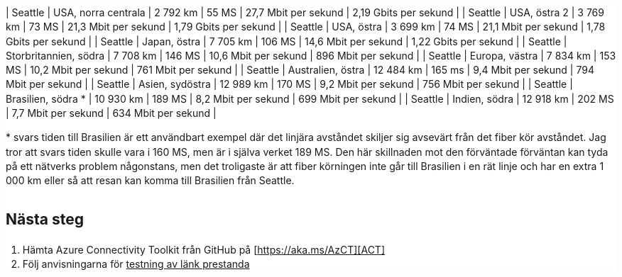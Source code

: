 | Seattle | USA, norra centrala |  2 792 km |  55 MS |  27,7 Mbit per sekund |  2,19 Gbits per sekund |
| Seattle | USA, östra 2        |  3 769 km |  73 MS |  21,3 Mbit per sekund |  1,79 Gbits per sekund |
| Seattle | USA, östra          |  3 699 km |  74 MS |  21,1 Mbit per sekund |  1,78 Gbits per sekund |
| Seattle | Japan, östra       |  7 705 km | 106 MS |  14,6 Mbit per sekund |  1,22 Gbits per sekund |
| Seattle | Storbritannien, södra         |  7 708 km | 146 MS |  10,6 Mbit per sekund |   896 Mbit per sekund |
| Seattle | Europa, västra      |  7 834 km | 153 MS |  10,2 Mbit per sekund |   761 Mbit per sekund |
| Seattle | Australien, östra   | 12 484 km | 165 ms |   9,4 Mbit per sekund |   794 Mbit per sekund |
| Seattle | Asien, sydöstra   | 12 989 km | 170 MS |   9,2 Mbit per sekund |   756 Mbit per sekund |
| Seattle | Brasilien, södra *   | 10 930 km | 189 MS |   8,2 Mbit per sekund |   699 Mbit per sekund |
| Seattle | Indien, södra      | 12 918 km | 202 MS |   7,7 Mbit per sekund |   634 Mbit per sekund |

\* svars tiden till Brasilien är ett användbart exempel där det linjära avståndet skiljer sig avsevärt från det fiber kör avståndet. Jag tror att svars tiden skulle vara i 160 MS, men är i själva verket 189 MS. Den här skillnaden mot den förväntade förväntan kan tyda på ett nätverks problem någonstans, men det troligaste är att fiber körningen inte går till Brasilien i en rät linje och har en extra 1 000 km eller så att resan kan komma till Brasilien från Seattle.

## <a name="next-steps"></a>Nästa steg
1. Hämta Azure Connectivity Toolkit från GitHub på [https://aka.ms/AzCT][ACT]
2. Följ anvisningarna för [testning av länk prestanda][Performance Doc]


[1]: ./media/expressroute-troubleshooting-network-performance/network-components.png "Azure nätverks komponenter"
[2]: ./media/expressroute-troubleshooting-network-performance/expressroute-troubleshooting.png "ExpressRoute-felsökning"
[3]: ./media/expressroute-troubleshooting-network-performance/test-diagram.png "Prestanda test miljö"
[4]: ./media/expressroute-troubleshooting-network-performance/powershell-output.png "PowerShell-utdata"


[Performance Doc]: https://github.com/Azure/NetworkMonitoring/blob/master/AzureCT/PerformanceTesting.md
[Availability Doc]: https://github.com/Azure/NetworkMonitoring/blob/master/AzureCT/AvailabilityTesting.md
[Network Docs]: https://docs.microsoft.com/azure/index
[Ticket Link]: https://portal.azure.com/#blade/Microsoft_Azure_Support/HelpAndSupportBlade/overview
[ACT]: https://aka.ms/AzCT

